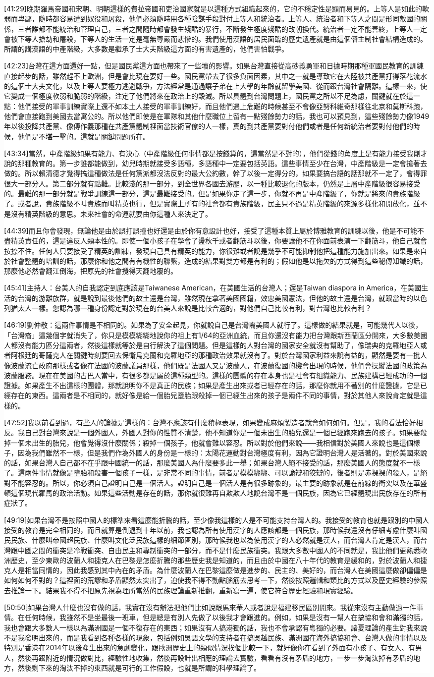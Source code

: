 
[41:29]晚期羅馬帝國和宋朝、明朝這樣的費拉帝國和吏治國家就是以這種方式組織起來的，它的不穩定性是顯而易見的。上等人是如此的軟弱而卑鄙，隨時都容易遭到奴役和屠殺，他們必須隨時用各種陰謀手段對付上等人和統治者。上等人、統治者和下等人之間是形同敵國的關係，三者誰都不能統治和管理自己，三者之間隨時都會發生殘酷的暴行，不斷發生極度殘酷的改朝換代。統治者一定不能善終，上等人一定會被下等人搶劫和屠殺，下等人的生活一定是毫無尊嚴而悲慘的。我們使用漢語的居民面臨的歷史遺產就是由這個僭主制社會結構造成的。所謂的講漢語的中產階級，大多數是繼承了士大夫階級這方面的有害遺產的，他們害怕戰爭。



[42:23]台灣在這方面還好一點，但是國民黨這方面也帶來了一些壞的影響。如果台灣直接從高砂義勇軍和日據時期那種軍國民教育的訓練直接起步的話，雖然趕不上歐洲，但是會比現在要好一些。國民黨帶去了很多負面因素，其中之一就是導致它在大陸被共產黨打得落花流水的這個士大夫文化，以及上等人要極力逃避戰爭，方法經常是通過讓子弟在上大學的年齡就留學美國、從而跟台灣社會隔離。這樣一來，使它變成一個極度軟弱和脆弱的階級，注定了他們將來在政治上的毀滅。所以具體到台灣問題上，國民黨之所以不足為慮，關鍵就在於這一點：他們接受的軍事訓練實際上還不如本土人接受的軍事訓練好，而且他們遇上危難的時候甚至不會像亞努科維奇那樣往北京和莫斯科跑，他們會直接跑到美國去當寓公的。所以他們即使是在軍隊和其他什麼職位上留有一點殘餘勢力的話，我也可以預見到，這些殘餘勢力像1949年以後投降共產黨、像傅作義那種在共產黨體制裡面當技術官僚的人一樣，真的到共產黨要對付他們或者是任何新統治者要對付他們的時候，他們是不堪一擊的。這就是關鍵問題所在。



[43:34]當然，中產階級如果有能力、有決心（中產階級任何事情都是按錢算的，這當然是不對的），他們從錢的角度上是有能力接受我剛才說的那種教育的。第一步誰都能做到，幼兒時期就接受多語種，多語種中一定要包括英語。這些事情至少在台灣，中產階級是一定會搶著去做的。所以賴清德才覺得搞這種做法是任何黨派都沒法反對的最大公約數，幹了以後一定得分的，如果要搞台語的話那就不一定了，會得罪很大一部分人。第二部分就有點難。比較淺的那一部分，到全世界各國去游歷，以一種比較退化的版本，仍然是上層中產階級很容易接受的。最難的那一部分就是戰爭訓練這一部分，這是最難接受的。但是如果你走了這一步，你就不再是中產階級了，你就是將來的貴族階級了。或者說，貴族階級不叫貴族而叫精英也行，但是實際上所有的社會都有貴族階級，民主只不過是精英階級的來源多樣化和開放化，並不是沒有精英階級的意思。未來社會的命運就要由你這種人來決定了。



[44:39]而且你會發現，無論他是由於誤打誤撞也好還是由於你有意設計也好，接受了這種本質上屬於博雅教育的訓練以後，他是不可能不盡精英責任的，這是違反人類本性的。即使一個小孩子在學會了盪秋千或者翻筋斗以後，你要讓他不在你面前表演一下翻筋斗，他自己就會按捺不住。任何人只要接受了精英的訓練，發現自己具有精英的能力，你很難或者說是幾乎不可能抑制他把這種能力施加出來。如果是來自於社會整體的培訓的話，那麼你和他之間有有機性的聯繫，造成的結果對雙方都是有利的；假如他是以拖欠的方式得到這些秘傳知識的話，那麼他必然會翻江倒海，把原先的社會攪得天翻地覆的。



[45:41]主持人：台美人的自我認定到底應該是Taiwanese American，在美國生活的台灣人；還是Taiwan diaspora in America，在美國生活的台灣的游離族群，就是說到最後他們的故土還是台灣，雖然現在拿著美國國籍，效忠美國憲法，但他的故土還是台灣，就跟當時的以色列猶太人一樣。您認為哪一種身份認定對於現在的台美人來說是比較合適的，對他們自己比較有利，對台灣也比較有利？



[46:19]劉仲敬：這兩件事情是不相同的。如果為了安全起見，你就說自己是台灣裔美國人就行了。這樣做的結果就是，可能幾代人以後，「台灣裔」這幾個字就消失了，你只是模模糊糊地說你的祖上有1/64的亞洲血統，而且你還沒有能力把台灣跟新西蘭區分開來，大多數美國人都沒有能力區分這兩者，然後這樣就等於是自行解決了這個問題。但是這樣的人對台灣的國家安全就沒有幫助了，像瑞典的克羅地亞人或者阿根廷的哥薩克人在關鍵時刻要回去保衛烏克蘭和克羅地亞的那種政治效果就沒有了。對於台灣國家利益來說有益的，顯然是要有一批人像波蘭流亡政府那樣或者像在法國的波蘭議員那樣，他們既是法國人又是波蘭人，在波蘭復國的機會出現的時候，他們會操縱法國的政策為波蘭服務。現在在美國的古巴人當中，有很多都是屬於這種類型的。這樣的團體的存在本身也是社會有組織能力、民族建構已經成功的一個證據。如果產生不出這樣的團體，那就說明你不是真正的民族；如果是產生出來或者已經存在的話，那麼你就用不著別的什麼證據，它是已經存在的東西。這兩者是不相同的，就好像是給一個胎兒墮胎跟殺掉一個已經生出來的孩子是兩件不同的事情，對於其他人來說肯定就是這樣的。



[47:52]我以前看到過，有些人的論據是這樣的：台灣不應該有什麼積極表現，如果變成麻煩製造者就會如何如何。但是，我的看法恰好相反。我自己對台灣來說是一個外國人，外國人對你的性質不清楚，他不知道你是一個未出生的胎兒還是一個已經跑來跑去的孩子。如果要殺掉一個未出生的胎兒，他會覺得沒什麼關係；殺掉一個孩子，他就會難以容忍。所以對於他們來說——我相信對於美國人來說也是這個樣子，因為我們雖然不一樣，但是我們作為外國人的身份是一樣的：太陽花運動對台灣極度有利，因為它證明台灣人是活著的。對於美國來說的話，如果台灣人自己都不在乎跟中國統一的話，那麼美國人為什麼要多此一舉；如果台灣人絕不接受的話，那麼美國人的態度就不一樣了。這兩件事情就像是墮胎和殺害一個孩子一樣，是非常不同的事情，前者是模模糊糊、可以詭辯和狡辯的，後者則是赤裸裸的殺人，是絕對不能容忍的。所以，你必須自己證明自己是一個活人。證明自己是一個活人是有很多跡象的，最主要的跡象就是在前線的衝突以及在華盛頓這個現代羅馬的政治活動。如果這些活動是存在的話，那你就很難再自欺欺人地說台灣不是一個民族，因為它已經體現出民族存在的所有症狀了。



[49:19]如果台灣不是按照中國人的標準來看這麼能折騰的話，至少像我這樣的人是不可能支持台灣人的。我接受的教育也就是跟別的中國人接受的教育是完全相同的，而且就算是倒退到十年以前，我也認為所有使用漢字的人應該都是一個民族，那時候我還沒有仔細考慮什麼叫國民民族、什麼叫帝國超民族、什麼叫文化泛民族這樣的細節區別，那時候我也以為使用漢字的人必然就是漢人，而台灣人肯定是漢人，而台灣跟中國之間的衝突是冷戰衝突、自由民主和專制衝突的一部分，而不是什麼民族衝突。我跟大多數中國人的不同就是，我比他們更熟悉歐洲歷史，至少東歐的波蘭人和捷克人在巴黎是怎麼折騰的那些歷史我是知道的，而且由於中國在八十年代的教育是緩和的，對於波蘭人和捷克人是相當同情的，因此我感到其中內在的矛盾。為什麼波蘭人在巴黎這麼做是進步的、民主的、美好的，而台灣人在美國這麼做卻偏偏是如何如何不對的？這裡面的荒謬和矛盾顯然太突出了，迫使我不得不動點腦筋去思考一下，然後按照邏輯和類比的方式以及歷史經驗的參照去推論一下。結果我不得不把原先視為理所當然的民族理論重新推翻，重新寫一遍，使它符合歷史經驗和現實經驗。



[50:50]如果台灣人什麼也沒有做的話，我實在沒有辦法把他們比如說跟馬來華人或者說是福建移民區別開來。我從來沒有主動做過一件事情。在任何時候，我雖然不是坐最後一班車，但是總是有別人先做了以後我才會跟進的。例如，如果是沒有一幫人在搞協和會和滿獨的話，我也會跟大多數人一樣以為滿洲國是一個不復存在的東西；如果沒有人搞港獨的話，我也不會承認有粵獨的必要。諸夏理論的產生對我來說不是我發明出來的，而是我看到各種各樣的現象，包括例如吳語文學的支持者在搞吳越民族、滿洲國在海外搞協和會、台灣人做的事情以及特別是香港在2014年以後產生出來的急劇變化，跟歐洲歷史上的類似情況挨個比較一下，就好像你在看到了外面有小孩子、有女人、有男人，然後再跟附近的情況做對比，經驗性地收集，然後再設計出相應的理論去實驗，看看有沒有矛盾的地方，一步一步淘汰掉有矛盾的地方，然後剩下來的淘汰不掉的東西就是可行的工作假設，也就是所謂的科學理論了。
